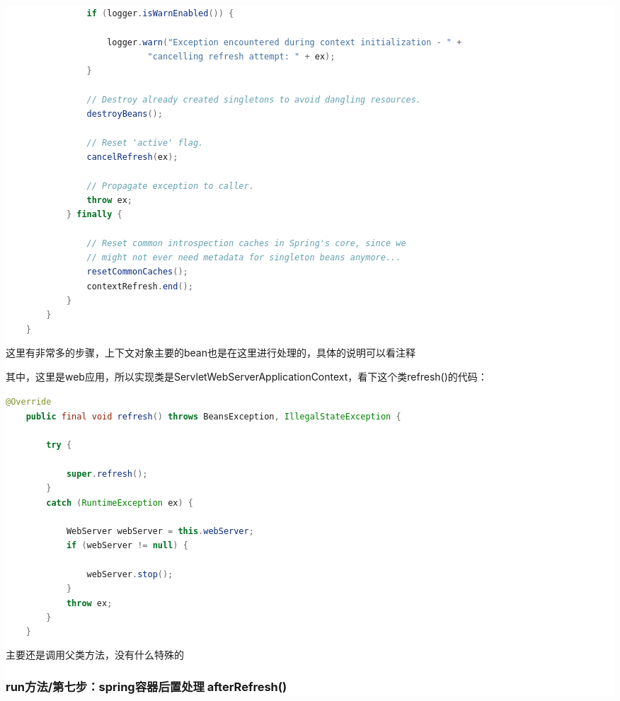 ```java
				if (logger.isWarnEnabled()) {
   
					logger.warn("Exception encountered during context initialization - " +
							"cancelling refresh attempt: " + ex);
				}

				// Destroy already created singletons to avoid dangling resources.
				destroyBeans();

				// Reset 'active' flag.
				cancelRefresh(ex);

				// Propagate exception to caller.
				throw ex;
			} finally {
   
				// Reset common introspection caches in Spring's core, since we
				// might not ever need metadata for singleton beans anymore...
				resetCommonCaches();
				contextRefresh.end();
			}
		}
	}
```

这里有非常多的步骤，上下文对象主要的bean也是在这里进行处理的，具体的说明可以看注释

其中，这里是web应用，所以实现类是ServletWebServerApplicationContext，看下这个类refresh()的代码：

```java
@Override
	public final void refresh() throws BeansException, IllegalStateException {
   
		try {
   
			super.refresh();
		}
		catch (RuntimeException ex) {
   
			WebServer webServer = this.webServer;
			if (webServer != null) {
   
				webServer.stop();
			}
			throw ex;
		}
	}
```

主要还是调用父类方法，没有什么特殊的

### run方法/第七步：spring容器后置处理 afterRefresh()
